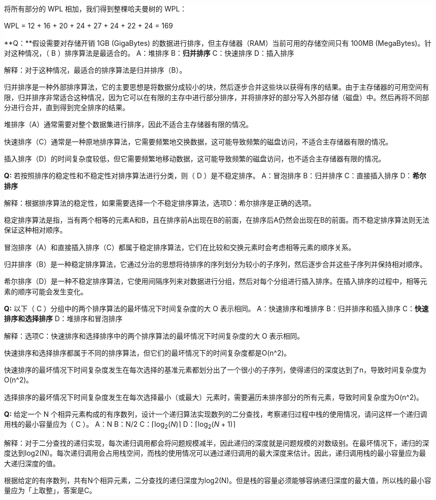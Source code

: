 将所有部分的 WPL 相加，我们得到整棵哈夫曼树的 WPL：

WPL = 12 + 16 + 20 + 24 + 27 + 24 + 22 + 24 = 169



**Q：**假设需要对存储开销 1GB (GigaBytes) 的数据进行排序，但主存储器（RAM）当前可用的存储空间只有 100MB (MegaBytes)。针对这种情况，（ B ）排序算法是最适合的。
A：堆排序	B：**归并排序**	C：快速排序	D：插入排序



解释：对于这种情况，最适合的排序算法是归并排序（B）。

归并排序是一种外部排序算法，它的主要思想是将数据分成较小的块，然后逐步合并这些块以获得有序的结果。由于主存储器的可用空间有限，归并排序非常适合这种情况，因为它可以在有限的主存中进行部分排序，并将排序好的部分写入外部存储（磁盘）中。然后再将不同部分进行合并，直到得到完全排序的结果。

堆排序（A）通常需要对整个数据集进行排序，因此不适合主存储器有限的情况。

快速排序（C）通常是一种原地排序算法，它需要频繁地交换数据，这可能导致频繁的磁盘访问，不适合主存储器有限的情况。

插入排序（D）的时间复杂度较低，但它需要频繁地移动数据，这可能导致频繁的磁盘访问，也不适合主存储器有限的情况。



**Q:** 若按照排序的稳定性和不稳定性对排序算法进行分类，则（ D ）是不稳定排序。
A：冒泡排序	B：归并排序	C：直接插入排序	D：**希尔排序**



解释：根据排序算法的稳定性，如果需要选择一个不稳定排序算法，选项D：希尔排序是正确的选项。

稳定排序算法是指，当有两个相等的元素A和B，且在排序前A出现在B的前面，在排序后A仍然会出现在B的前面。而不稳定排序算法则无法保证这种相对顺序。

冒泡排序（A）和直接插入排序（C）都属于稳定排序算法，它们在比较和交换元素时会考虑相等元素的顺序关系。

归并排序（B）是一种稳定排序算法，它通过分治的思想将待排序的序列划分为较小的子序列，然后逐步合并这些子序列并保持相对顺序。

希尔排序（D）是一种不稳定排序算法，它使用间隔序列来对数据进行分组，然后对每个分组进行插入排序。在插入排序的过程中，相等元素的顺序可能会发生变化。



**Q:** 以下（ C ）分组中的两个排序算法的最坏情况下时间复杂度的大 O 表示相同。
A：快速排序和堆排序 B：归并排序和插入排序 C：**快速排序和选择排序** D：堆排序和冒泡排序



解释：选项C：快速排序和选择排序中的两个排序算法的最坏情况下时间复杂度的大 O 表示相同。

快速排序和选择排序都属于不同的排序算法，但它们的最坏情况下的时间复杂度都是O(n^2)。

快速排序的最坏情况下时间复杂度发生在每次选择的基准元素都划分出了一个很小的子序列，使得递归的深度达到了n，导致时间复杂度为O(n^2)。

选择排序的最坏情况下时间复杂度发生在每次选择最小（或最大）元素时，需要遍历未排序部分的所有元素，导致时间复杂度为O(n^2)。



**Q:** 给定一个 N 个相异元素构成的有序数列，设计一个递归算法实现数列的二分查找，考察递归过程中栈的使用情况，请问这样一个递归调用栈的最小容量应为（ C ）。
A：N	B：N/2	C：$\lceil \log_{2}(N) \rceil$	D：$\lceil \log_{2}(N+1) \rceil$​



解释：对于二分查找的递归实现，每次递归调用都会将问题规模减半，因此递归的深度就是问题规模的对数级别。在最坏情况下，递归的深度达到log2(N)。每次递归调用会占用栈空间，而栈的使用情况可以通过递归调用的最大深度来估计。因此，递归调用栈的最小容量应为最大递归深度的值。

根据给定的有序数列，共有N个相异元素，二分查找的递归深度为log2(N)。但是栈的容量必须能够容纳递归深度的最大值，所以栈的最小容量应为「上取整」，答案是C。


